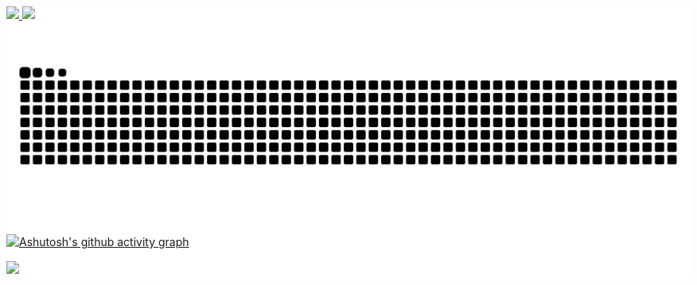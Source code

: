   <a href ="mailto:eduardagomesnovo@gmail.com">
    <img src="https://img.shields.io/badge/-Gmail-000000?style=for-the-badge&logo=gmail&logoColor=FF1493" target="_blank">
  </a>
  <a href="https://instagram.com/dudagomessk" target="_blank">
    <img src="https://img.shields.io/badge/-Instagram-000000?style=for-the-badge&logo=instagram&logoColor=FF1493" target="_blank">
  </a>
 
</div>
</section>

#
<picture align="center">
  <source media="(prefers-color-scheme: dark)" srcset="https://raw.githubusercontent.com/dudagomessk/dudagomessk/output/github-contribution-grid-snake-dark.svg">
  <source media="(prefers-color-scheme: light)" srcset="https://raw.githubusercontent.com/dudagomessk/dudagomessk/output/github-contribution-grid-snake-dark.svg">
  <img align="center" alt="github contribution grid snake animation" src="https://raw.githubusercontent.com/dudagomessk/dudagomessk/output/github-contribution-grid-snake.svg">
</picture>

#

[![Ashutosh's github activity graph](https://github-readme-activity-graph.vercel.app/graph?username=dudagomessk&bg_color=000000&color=FF69B4&line=FF69B4&point=FF69B4&area=true&hide_border=true)](https://github.com/dudagomessk/dudagomessk)



<img width=100% src="https://capsule-render.vercel.app/api?type=waving&color=FF1493&height=120&section=footer"/>
